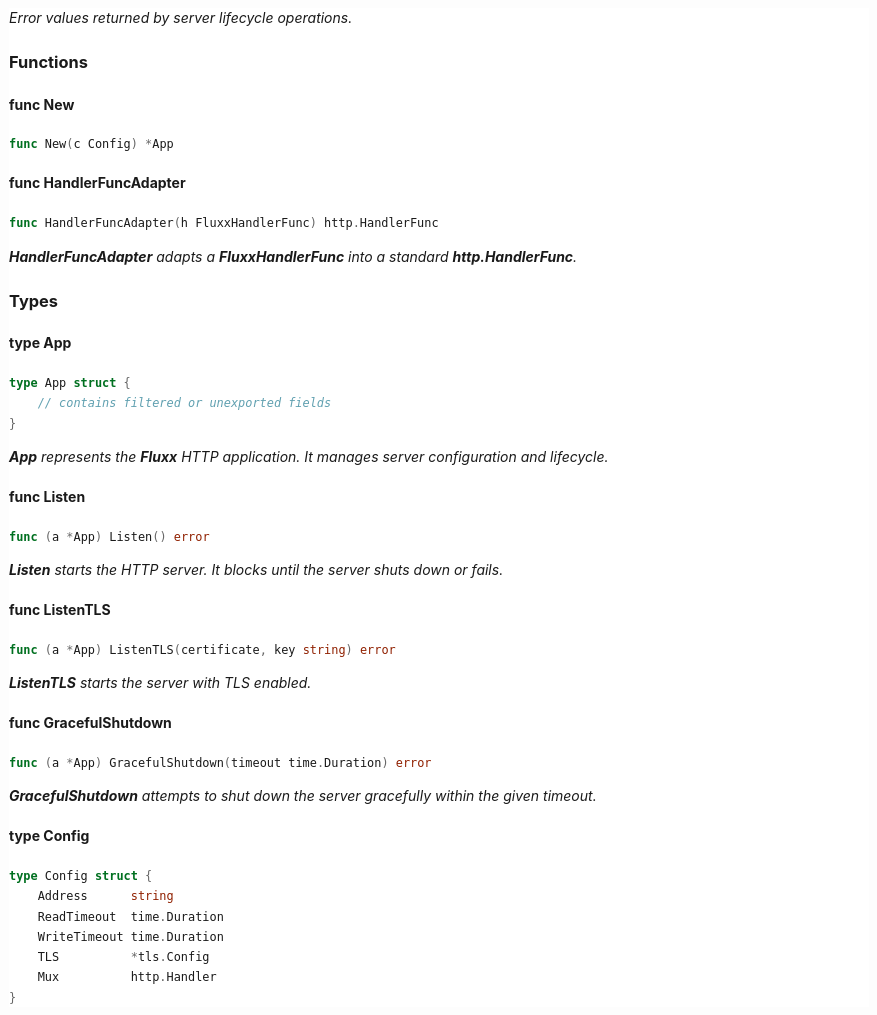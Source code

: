 *Error values returned by server lifecycle operations.*

### Functions <a name="functions"></a>

#### func New <a name="funcNew"></a>

```go
func New(c Config) *App
```

#### func HandlerFuncAdapter <a name="funcHandlerFuncAdapter"></a>

```go
func HandlerFuncAdapter(h FluxxHandlerFunc) http.HandlerFunc
```

***HandlerFuncAdapter** adapts a **FluxxHandlerFunc** into a standard **http.HandlerFunc**.*

### Types <a name="types"></a>

#### type App <a name="typeApp"></a>

```go
type App struct {
    // contains filtered or unexported fields
}
```

***App** represents the **Fluxx** HTTP application. It manages server configuration and lifecycle.*

#### func Listen <a name="appFuncListen">

```go
func (a *App) Listen() error
```

***Listen** starts the HTTP server. It blocks until the server shuts down or fails.*

#### func ListenTLS <a name="appFuncListenTLS"></a>

```go
func (a *App) ListenTLS(certificate, key string) error
```

***ListenTLS** starts the server with TLS enabled.*

#### func GracefulShutdown <a name="appFuncGracefulShutdown"></a>

```go
func (a *App) GracefulShutdown(timeout time.Duration) error
```

***GracefulShutdown** attempts to shut down the server gracefully within the given timeout.*

#### type Config <a name="typeConfig"></a>

```go
type Config struct {
    Address      string
    ReadTimeout  time.Duration
    WriteTimeout time.Duration
    TLS          *tls.Config
    Mux          http.Handler
}
```
